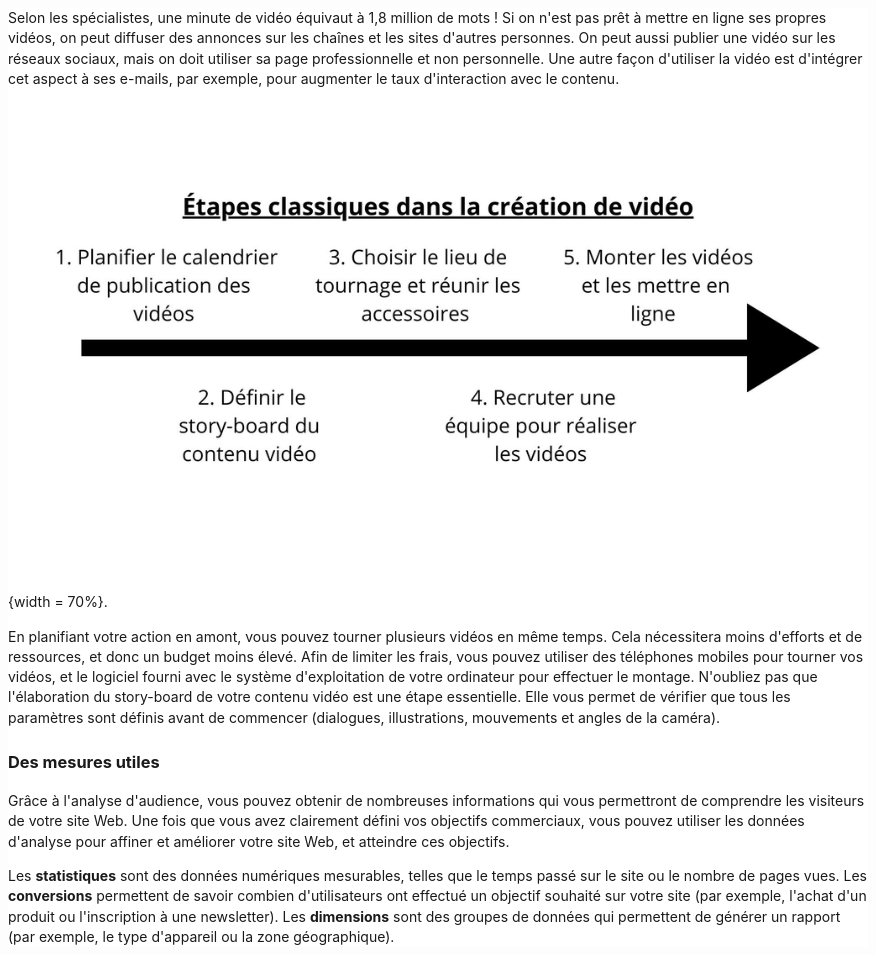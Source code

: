 Selon les spécialistes, une minute de vidéo équivaut à 1,8 million de mots !
Si on n'est pas prêt à mettre en ligne ses propres vidéos, on peut diffuser des annonces sur les chaînes et les sites d'autres personnes. On peut aussi publier une vidéo sur les réseaux sociaux, mais on doit utiliser sa page professionnelle et non personnelle. Une autre façon d'utiliser la vidéo est d'intégrer cet aspect à ses e-mails, par exemple, pour augmenter le taux d'interaction avec le contenu.

![Étapes classiques dans la création de vidéo](etapes.jpg "Étapes classiques dans la création de vidéo"){width = 70%}.

En planifiant votre action en amont, vous pouvez tourner plusieurs vidéos en même temps. Cela nécessitera moins d'efforts et de ressources, et donc un budget moins élevé. Afin de limiter les frais, vous pouvez utiliser des téléphones mobiles pour tourner vos vidéos, et le logiciel fourni avec le système d'exploitation de votre ordinateur pour effectuer le montage. N'oubliez pas que l'élaboration du story-board de votre contenu vidéo est une étape essentielle. Elle vous permet de vérifier que tous les paramètres sont définis avant de commencer (dialogues, illustrations, mouvements et angles de la caméra).

### Des mesures utiles <a id="subsection-5"></a>

Grâce à l'analyse d'audience, vous pouvez obtenir de nombreuses informations qui vous permettront de comprendre les visiteurs de votre site Web. Une fois que vous avez clairement défini vos objectifs commerciaux, vous pouvez utiliser les données d'analyse pour affiner et améliorer votre site Web, et atteindre ces objectifs.

Les **statistiques** sont des données numériques mesurables, telles que le temps passé sur le site ou le nombre de pages vues.
Les **conversions** permettent de savoir combien d'utilisateurs ont effectué un objectif souhaité sur votre site (par exemple, l'achat d'un produit ou l'inscription à une newsletter).
Les **dimensions** sont des groupes de données qui permettent de générer un rapport (par exemple, le type d'appareil ou la zone géographique).
